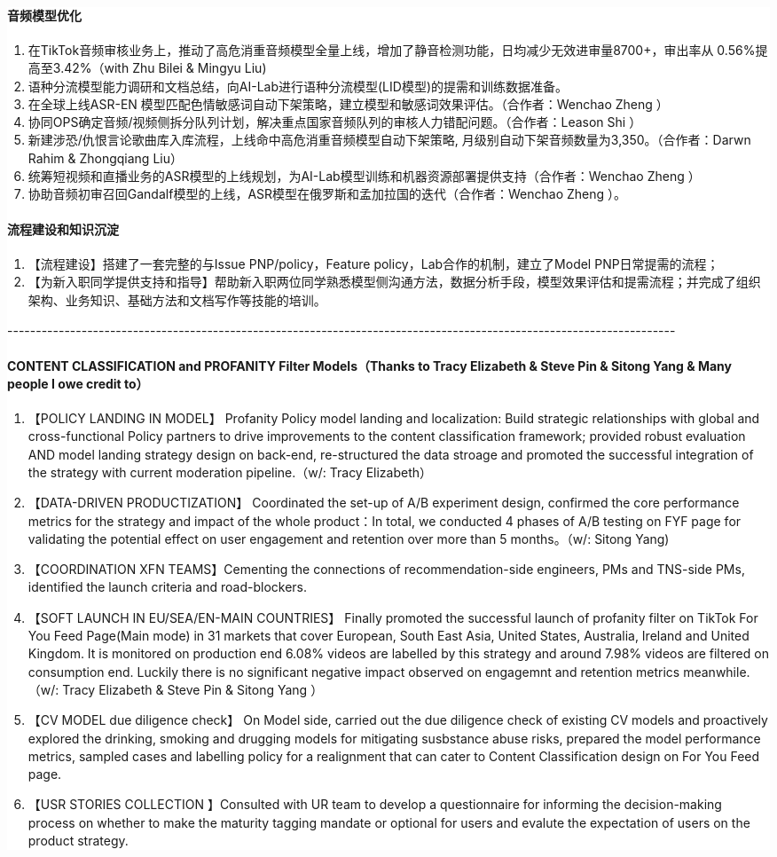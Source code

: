
#### 音频模型优化

1. 在TikTok音频审核业务上，推动了高危消重音频模型全量上线，增加了静音检测功能，日均减少无效进审量8700+，审出率从 0.56%提高至3.42%（with Zhu Bilei & Mingyu Liu)
2. 语种分流模型能力调研和文档总结，向AI-Lab进行语种分流模型(LID模型)的提需和训练数据准备。
3. 在全球上线ASR-EN 模型匹配色情敏感词自动下架策略，建立模型和敏感词效果评估。（合作者：Wenchao Zheng ）
4. 协同OPS确定音频/视频侧拆分队列计划，解决重点国家音频队列的审核人力错配问题。（合作者：Leason Shi ）
5. 新建涉恐/仇恨言论歌曲库入库流程，上线命中高危消重音频模型自动下架策略, 月级别自动下架音频数量为3,350。（合作者：Darwn  Rahim & Zhongqiang Liu）
6. 统筹短视频和直播业务的ASR模型的上线规划，为AI-Lab模型训练和机器资源部署提供支持（合作者：Wenchao Zheng ）
7. 协助音频初审召回Gandalf模型的上线，ASR模型在俄罗斯和孟加拉国的迭代（合作者：Wenchao Zheng ）。


#### 流程建设和知识沉淀

1. 【流程建设】搭建了一套完整的与Issue PNP/policy，Feature policy，Lab合作的机制，建立了Model PNP日常提需的流程；
2. 【为新入职同学提供支持和指导】帮助新入职两位同学熟悉模型侧沟通方法，数据分析手段，模型效果评估和提需流程；并完成了组织架构、业务知识、基础方法和文档写作等技能的培训。

------------------------------------------------------------<EN Shown Below>---------------------------------------------------------



#### CONTENT CLASSIFICATION and PROFANITY Filter Models（Thanks to Tracy Elizabeth & Steve Pin & Sitong Yang & Many people I owe credit to）

1. 【POLICY LANDING IN MODEL】 Profanity Policy model landing and localization: Build strategic relationships with global and cross-functional Policy partners to drive improvements to the content classification framework; provided robust evaluation AND model landing strategy design on back-end, re-structured the data stroage and promoted the successful integration of the strategy with current moderation pipeline.（w/: Tracy Elizabeth）

2. 【DATA-DRIVEN PRODUCTIZATION】 Coordinated the set-up of A/B experiment design, confirmed the core performance metrics for the strategy and impact of the whole product：In total, we conducted 4 phases of A/B testing on FYF page for validating the potential effect on user engagement and retention over more than 5 months。（w/: Sitong Yang)

3. 【COORDINATION XFN TEAMS】Cementing the connections of recommendation-side engineers, PMs and TNS-side PMs, identified the launch criteria and road-blockers.

4. 【SOFT LAUNCH IN EU/SEA/EN-MAIN COUNTRIES】 Finally promoted the successful launch of profanity filter on TikTok For You Feed Page(Main mode) in 31 markets that cover European, South East Asia, United States, Australia, Ireland and United Kingdom. It is monitored on production end  6.08% videos are labelled by this strategy and around 7.98% videos are filtered on consumption end. Luckily there is no significant negative impact observed on engagemnt and retention metrics meanwhile.（w/: Tracy Elizabeth & Steve Pin & Sitong Yang ）

5. 【CV MODEL due diligence check】 On Model side, carried out the due diligence check of existing CV models and proactively explored the drinking, smoking and drugging models for mitigating susbstance abuse risks, prepared the model performance metrics, sampled cases and labelling policy for a realignment that can cater to Content Classification design on For You Feed page.

6. 【USR  STORIES COLLECTION 】Consulted with UR team to develop a questionnaire for informing the decision-making process on whether to make the maturity tagging mandate or optional for users and evalute the expectation of users on the product strategy.
